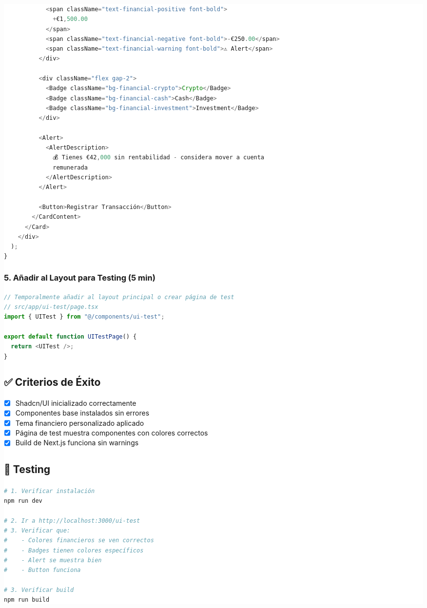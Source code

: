 ```typescript
            <span className="text-financial-positive font-bold">
              +€1,500.00
            </span>
            <span className="text-financial-negative font-bold">-€250.00</span>
            <span className="text-financial-warning font-bold">⚠️ Alert</span>
          </div>

          <div className="flex gap-2">
            <Badge className="bg-financial-crypto">Crypto</Badge>
            <Badge className="bg-financial-cash">Cash</Badge>
            <Badge className="bg-financial-investment">Investment</Badge>
          </div>

          <Alert>
            <AlertDescription>
              💰 Tienes €42,000 sin rentabilidad - considera mover a cuenta
              remunerada
            </AlertDescription>
          </Alert>

          <Button>Registrar Transacción</Button>
        </CardContent>
      </Card>
    </div>
  );
}
```

### 5. Añadir al Layout para Testing (5 min)

```typescript
// Temporalmente añadir al layout principal o crear página de test
// src/app/ui-test/page.tsx
import { UITest } from "@/components/ui-test";

export default function UITestPage() {
  return <UITest />;
}
```

## ✅ Criterios de Éxito

- [x] Shadcn/UI inicializado correctamente
- [x] Componentes base instalados sin errores
- [x] Tema financiero personalizado aplicado
- [x] Página de test muestra componentes con colores correctos
- [x] Build de Next.js funciona sin warnings

## 🧪 Testing

```bash
# 1. Verificar instalación
npm run dev

# 2. Ir a http://localhost:3000/ui-test
# 3. Verificar que:
#    - Colores financieros se ven correctos
#    - Badges tienen colores específicos
#    - Alert se muestra bien
#    - Button funciona

# 3. Verificar build
npm run build
```